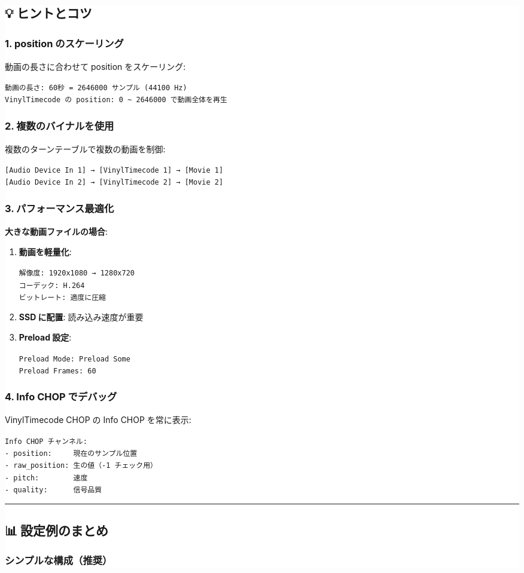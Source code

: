 ## 💡 ヒントとコツ

### 1. position のスケーリング

動画の長さに合わせて position をスケーリング:

```
動画の長さ: 60秒 = 2646000 サンプル (44100 Hz)
VinylTimecode の position: 0 ~ 2646000 で動画全体を再生
```

### 2. 複数のバイナルを使用

複数のターンテーブルで複数の動画を制御:

```
[Audio Device In 1] → [VinylTimecode 1] → [Movie 1]
[Audio Device In 2] → [VinylTimecode 2] → [Movie 2]
```

### 3. パフォーマンス最適化

**大きな動画ファイルの場合**:

1. **動画を軽量化**:
   ```
   解像度: 1920x1080 → 1280x720
   コーデック: H.264
   ビットレート: 適度に圧縮
   ```

2. **SSD に配置**: 読み込み速度が重要

3. **Preload 設定**:
   ```
   Preload Mode: Preload Some
   Preload Frames: 60
   ```

### 4. Info CHOP でデバッグ

VinylTimecode CHOP の Info CHOP を常に表示:

```
Info CHOP チャンネル:
- position:     現在のサンプル位置
- raw_position: 生の値（-1 チェック用）
- pitch:        速度
- quality:      信号品質
```

---

## 📊 設定例のまとめ

### シンプルな構成（推奨）
